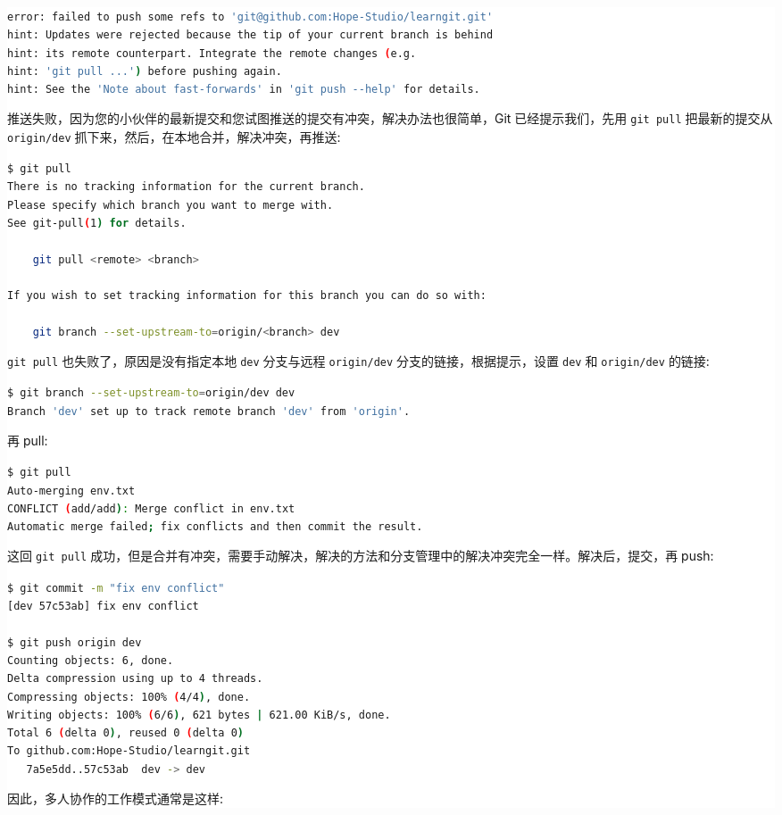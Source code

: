 ```sh
error: failed to push some refs to 'git@github.com:Hope-Studio/learngit.git'
hint: Updates were rejected because the tip of your current branch is behind
hint: its remote counterpart. Integrate the remote changes (e.g.
hint: 'git pull ...') before pushing again.
hint: See the 'Note about fast-forwards' in 'git push --help' for details.
```

推送失败，因为您的小伙伴的最新提交和您试图推送的提交有冲突，解决办法也很简单，Git 已经提示我们，先用 `git pull` 把最新的提交从 `origin/dev` 抓下来，然后，在本地合并，解决冲突，再推送:

```sh
$ git pull
There is no tracking information for the current branch.
Please specify which branch you want to merge with.
See git-pull(1) for details.

    git pull <remote> <branch>

If you wish to set tracking information for this branch you can do so with:

    git branch --set-upstream-to=origin/<branch> dev
```

`git pull` 也失败了，原因是没有指定本地 `dev` 分支与远程 `origin/dev` 分支的链接，根据提示，设置 `dev` 和 `origin/dev` 的链接:

```sh
$ git branch --set-upstream-to=origin/dev dev
Branch 'dev' set up to track remote branch 'dev' from 'origin'.
```

再 pull:

```sh
$ git pull
Auto-merging env.txt
CONFLICT (add/add): Merge conflict in env.txt
Automatic merge failed; fix conflicts and then commit the result.
```

这回 `git pull` 成功，但是合并有冲突，需要手动解决，解决的方法和分支管理中的解决冲突完全一样。解决后，提交，再 push:

```sh
$ git commit -m "fix env conflict"
[dev 57c53ab] fix env conflict

$ git push origin dev
Counting objects: 6, done.
Delta compression using up to 4 threads.
Compressing objects: 100% (4/4), done.
Writing objects: 100% (6/6), 621 bytes | 621.00 KiB/s, done.
Total 6 (delta 0), reused 0 (delta 0)
To github.com:Hope-Studio/learngit.git
   7a5e5dd..57c53ab  dev -> dev
```

因此，多人协作的工作模式通常是这样:
